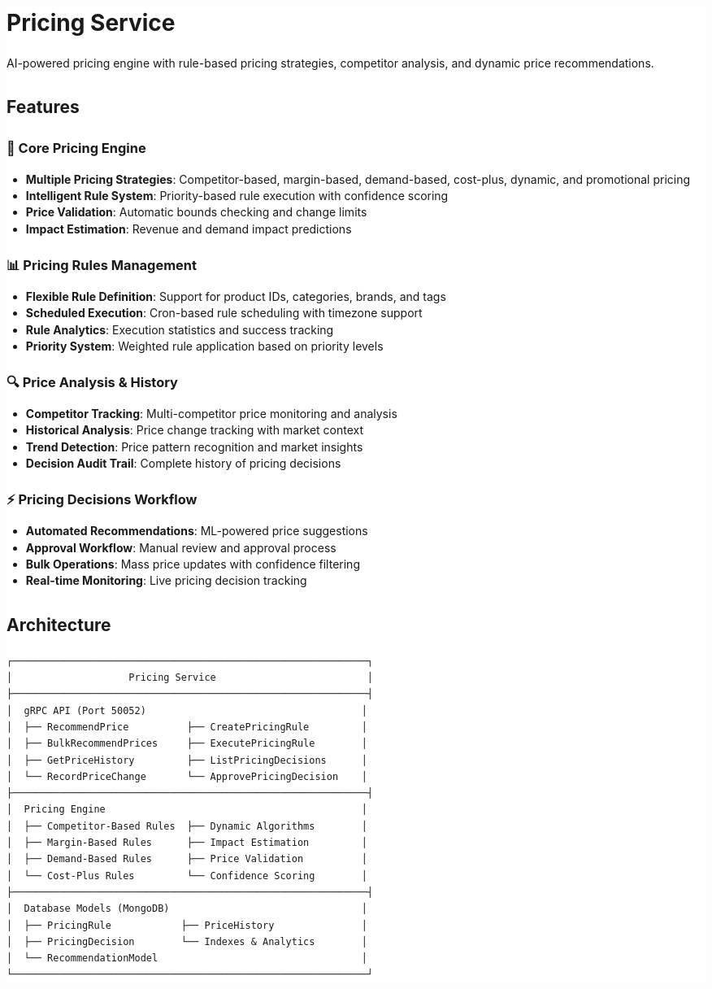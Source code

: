 # Pricing Service

AI-powered pricing engine with rule-based pricing strategies, competitor analysis, and dynamic price recommendations.

## Features

### 🎯 Core Pricing Engine
- **Multiple Pricing Strategies**: Competitor-based, margin-based, demand-based, cost-plus, dynamic, and promotional pricing
- **Intelligent Rule System**: Priority-based rule execution with confidence scoring
- **Price Validation**: Automatic bounds checking and change limits
- **Impact Estimation**: Revenue and demand impact predictions

### 📊 Pricing Rules Management
- **Flexible Rule Definition**: Support for product IDs, categories, brands, and tags
- **Scheduled Execution**: Cron-based rule scheduling with timezone support
- **Rule Analytics**: Execution statistics and success tracking
- **Priority System**: Weighted rule application based on priority levels

### 🔍 Price Analysis & History
- **Competitor Tracking**: Multi-competitor price monitoring and analysis
- **Historical Analysis**: Price change tracking with market context
- **Trend Detection**: Price pattern recognition and market insights
- **Decision Audit Trail**: Complete history of pricing decisions

### ⚡ Pricing Decisions Workflow
- **Automated Recommendations**: ML-powered price suggestions
- **Approval Workflow**: Manual review and approval process
- **Bulk Operations**: Mass price updates with confidence filtering
- **Real-time Monitoring**: Live pricing decision tracking

## Architecture

```
┌─────────────────────────────────────────────────────────────┐
│                    Pricing Service                          │
├─────────────────────────────────────────────────────────────┤
│  gRPC API (Port 50052)                                     │
│  ├── RecommendPrice          ├── CreatePricingRule         │
│  ├── BulkRecommendPrices     ├── ExecutePricingRule        │
│  ├── GetPriceHistory         ├── ListPricingDecisions      │
│  └── RecordPriceChange       └── ApprovePricingDecision    │
├─────────────────────────────────────────────────────────────┤
│  Pricing Engine                                            │
│  ├── Competitor-Based Rules  ├── Dynamic Algorithms        │
│  ├── Margin-Based Rules      ├── Impact Estimation         │
│  ├── Demand-Based Rules      ├── Price Validation          │
│  └── Cost-Plus Rules         └── Confidence Scoring        │
├─────────────────────────────────────────────────────────────┤
│  Database Models (MongoDB)                                 │
│  ├── PricingRule            ├── PriceHistory               │
│  ├── PricingDecision        └── Indexes & Analytics        │
│  └── RecommendationModel                                   │
└─────────────────────────────────────────────────────────────┘
```
